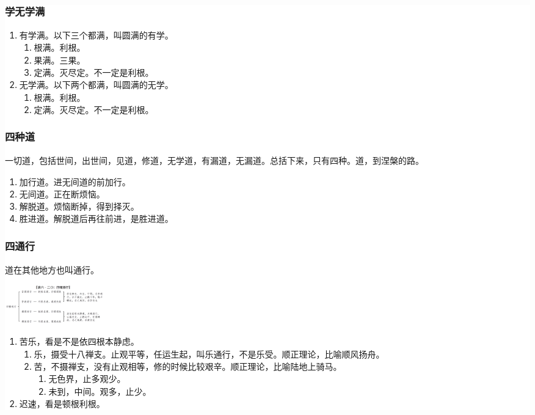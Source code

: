 

### 学无学满

1. 有学满。以下三个都满，叫圆满的有学。
   1. 根满。利根。
   2. 果满。三果。
   3. 定满。灭尽定。不一定是利根。
2. 无学满。以下两个都满，叫圆满的无学。
   1. 根满。利根。
   2. 定满。灭尽定。不一定是利根。



### 四种道

一切道，包括世间，出世间，见道，修道，无学道，有漏道，无漏道。总括下来，只有四种。道，到涅槃的路。

1. 加行道。进无间道的前加行。
2. 无间道。正在断烦恼。
3. 解脱道。烦恼断掉，得到择灭。
4. 胜进道。解脱道后再往前进，是胜进道。



### 四通行

道在其他地方也叫通行。

<img src="./6. 分别贤圣品第六.assets/四通行.png" alt="四通行" style="zoom:16%;" />

1. 苦乐，看是不是依四根本静虑。
   1. 乐，摄受十八禅支。止观平等，任运生起，叫乐通行，不是乐受。顺正理论，比喻顺风扬舟。
   2. 苦，不摄禅支，没有止观相等，修的时候比较艰辛。顺正理论，比喻陆地上骑马。
      1. 无色界，止多观少。
      2. 未到，中间。观多，止少。
2. 迟速，看是顿根利根。
